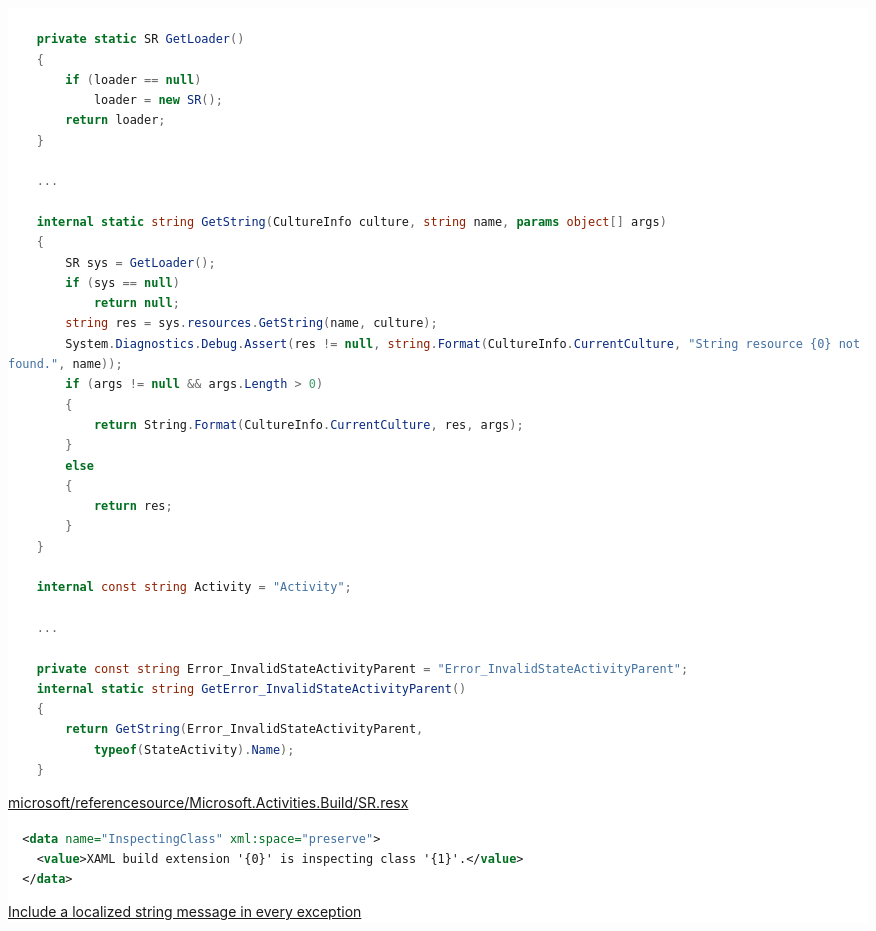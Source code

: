 ```C#

    private static SR GetLoader()
    {
        if (loader == null)
            loader = new SR();
        return loader;
    }

    ...

    internal static string GetString(CultureInfo culture, string name, params object[] args)
    {
        SR sys = GetLoader();
        if (sys == null)
            return null;
        string res = sys.resources.GetString(name, culture);
        System.Diagnostics.Debug.Assert(res != null, string.Format(CultureInfo.CurrentCulture, "String resource {0} not found.", name));
        if (args != null && args.Length > 0)
        {
            return String.Format(CultureInfo.CurrentCulture, res, args);
        }
        else
        {
            return res;
        }
    }

    internal const string Activity = "Activity";

    ...

    private const string Error_InvalidStateActivityParent = "Error_InvalidStateActivityParent";
    internal static string GetError_InvalidStateActivityParent()
    {
        return GetString(Error_InvalidStateActivityParent,
            typeof(StateActivity).Name);
    }
```

[microsoft/referencesource/Microsoft.Activities.Build/SR.resx](https://github.com/microsoft/referencesource/blob/master/Microsoft.Activities.Build/SR.resx)

```xml
  <data name="InspectingClass" xml:space="preserve">
    <value>XAML build extension '{0}' is inspecting class '{1}'.</value>
  </data>
```

[Include a localized string message in every exception](https://learn.microsoft.com/en-us/dotnet/standard/exceptions/best-practices-for-exceptions#include-a-localized-string-message-in-every-exception)
